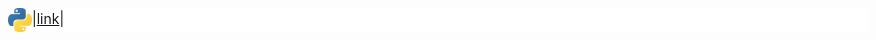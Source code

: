 <img src="https://github.com/AnasImloul/Leetcode-Solutions/blob/main/icons/python.svg" width="24px" align="center"/></a>|[link](https://www.leetcode.com/problems/minimum-size-subarray-sum)|